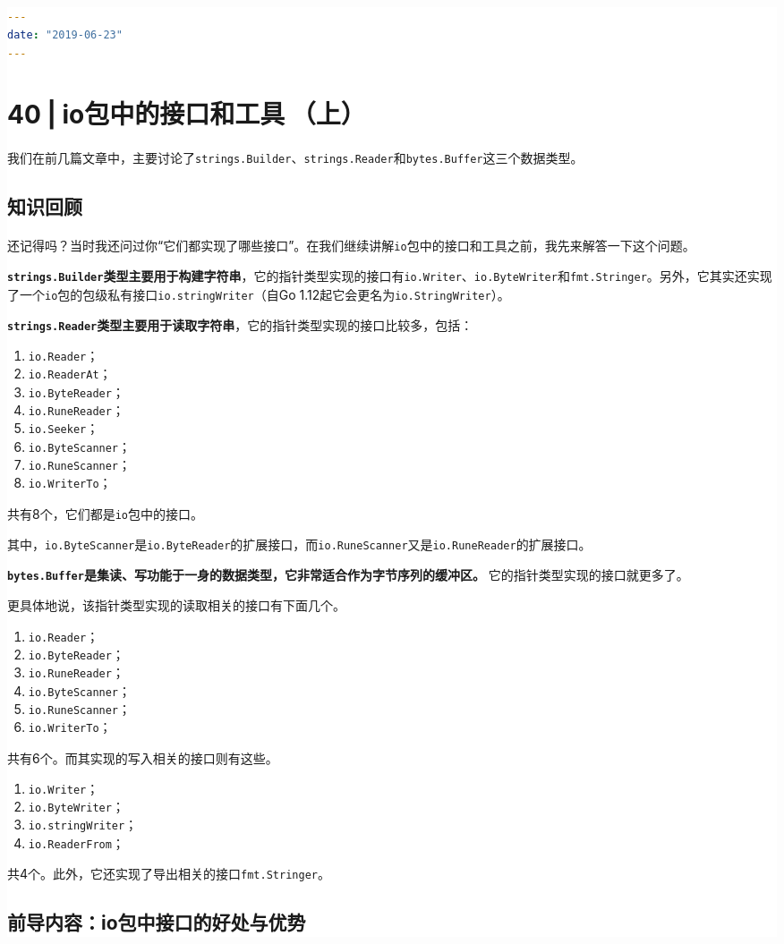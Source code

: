 ```yaml
---
date: "2019-06-23"
---  
```

      
# 40 | io包中的接口和工具 （上）
我们在前几篇文章中，主要讨论了`strings.Builder`、`strings.Reader`和`bytes.Buffer`这三个数据类型。

## 知识回顾

还记得吗？当时我还问过你“它们都实现了哪些接口”。在我们继续讲解`io`包中的接口和工具之前，我先来解答一下这个问题。

**`strings.Builder`类型主要用于构建字符串**，它的指针类型实现的接口有`io.Writer`、`io.ByteWriter`和`fmt.Stringer`。另外，它其实还实现了一个`io`包的包级私有接口`io.stringWriter`（自Go 1.12起它会更名为`io.StringWriter`）。

**`strings.Reader`类型主要用于读取字符串**，它的指针类型实现的接口比较多，包括：

1.  `io.Reader`；
2.  `io.ReaderAt`；
3.  `io.ByteReader`；
4.  `io.RuneReader`；
5.  `io.Seeker`；
6.  `io.ByteScanner`；
7.  `io.RuneScanner`；
8.  `io.WriterTo`；

共有8个，它们都是`io`包中的接口。

其中，`io.ByteScanner`是`io.ByteReader`的扩展接口，而`io.RuneScanner`又是`io.RuneReader`的扩展接口。



**`bytes.Buffer`是集读、写功能于一身的数据类型，它非常适合作为字节序列的缓冲区。** 它的指针类型实现的接口就更多了。

更具体地说，该指针类型实现的读取相关的接口有下面几个。

1.  `io.Reader`；
2.  `io.ByteReader`；
3.  `io.RuneReader`；
4.  `io.ByteScanner`；
5.  `io.RuneScanner`；
6.  `io.WriterTo`；

共有6个。而其实现的写入相关的接口则有这些。

1.  `io.Writer`；
2.  `io.ByteWriter`；
3.  `io.stringWriter`；
4.  `io.ReaderFrom`；

共4个。此外，它还实现了导出相关的接口`fmt.Stringer`。

## 前导内容：io包中接口的好处与优势
